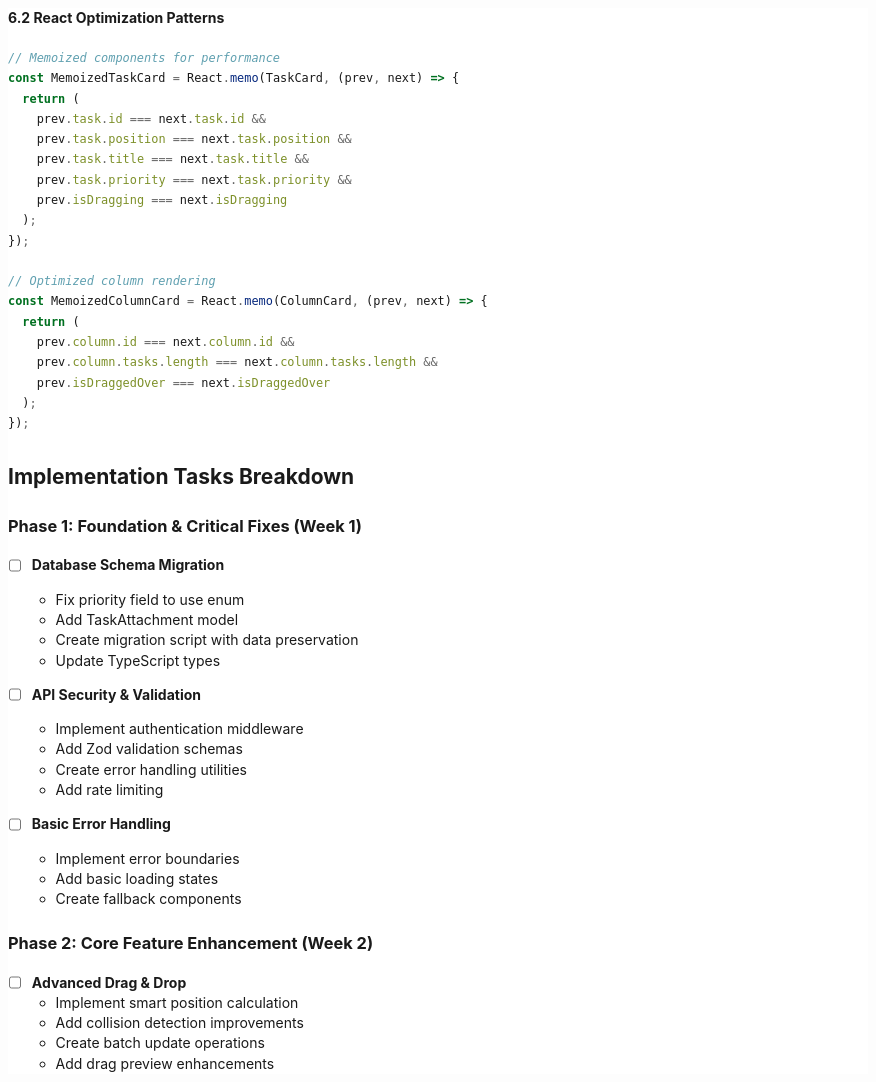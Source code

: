```typescript
```

#### 6.2 React Optimization Patterns

```typescript
// Memoized components for performance
const MemoizedTaskCard = React.memo(TaskCard, (prev, next) => {
  return (
    prev.task.id === next.task.id &&
    prev.task.position === next.task.position &&
    prev.task.title === next.task.title &&
    prev.task.priority === next.task.priority &&
    prev.isDragging === next.isDragging
  );
});

// Optimized column rendering
const MemoizedColumnCard = React.memo(ColumnCard, (prev, next) => {
  return (
    prev.column.id === next.column.id &&
    prev.column.tasks.length === next.column.tasks.length &&
    prev.isDraggedOver === next.isDraggedOver
  );
});
```

## Implementation Tasks Breakdown

### Phase 1: Foundation & Critical Fixes (Week 1)

- [ ] **Database Schema Migration**
  - Fix priority field to use enum
  - Add TaskAttachment model
  - Create migration script with data preservation
  - Update TypeScript types

- [ ] **API Security & Validation**
  - Implement authentication middleware
  - Add Zod validation schemas
  - Create error handling utilities
  - Add rate limiting

- [ ] **Basic Error Handling**
  - Implement error boundaries
  - Add basic loading states
  - Create fallback components

### Phase 2: Core Feature Enhancement (Week 2)

- [ ] **Advanced Drag & Drop**
  - Implement smart position calculation
  - Add collision detection improvements
  - Create batch update operations
  - Add drag preview enhancements
